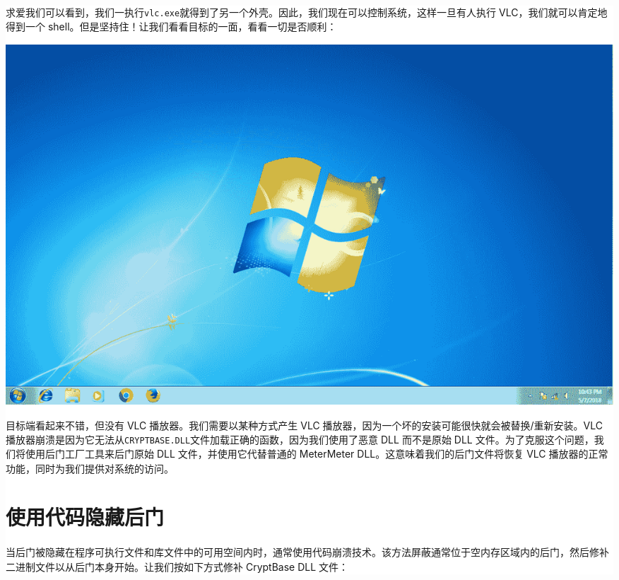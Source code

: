 求爱我们可以看到，我们一执行`vlc.exe`就得到了另一个外壳。因此，我们现在可以控制系统，这样一旦有人执行 VLC，我们就可以肯定地得到一个 shell。但是坚持住！让我们看看目标的一面，看看一切是否顺利：

![](img/3e6c9daa-7c87-41c3-b712-15b7f7c11b59.png)

目标端看起来不错，但没有 VLC 播放器。我们需要以某种方式产生 VLC 播放器，因为一个坏的安装可能很快就会被替换/重新安装。VLC 播放器崩溃是因为它无法从`CRYPTBASE.DLL`文件加载正确的函数，因为我们使用了恶意 DLL 而不是原始 DLL 文件。为了克服这个问题，我们将使用后门工厂工具来后门原始 DLL 文件，并使用它代替普通的 MeterMeter DLL。这意味着我们的后门文件将恢复 VLC 播放器的正常功能，同时为我们提供对系统的访问。

# 使用代码隐藏后门

当后门被隐藏在程序可执行文件和库文件中的可用空间内时，通常使用代码崩溃技术。该方法屏蔽通常位于空内存区域内的后门，然后修补二进制文件以从后门本身开始。让我们按如下方式修补 CryptBase DLL 文件：
